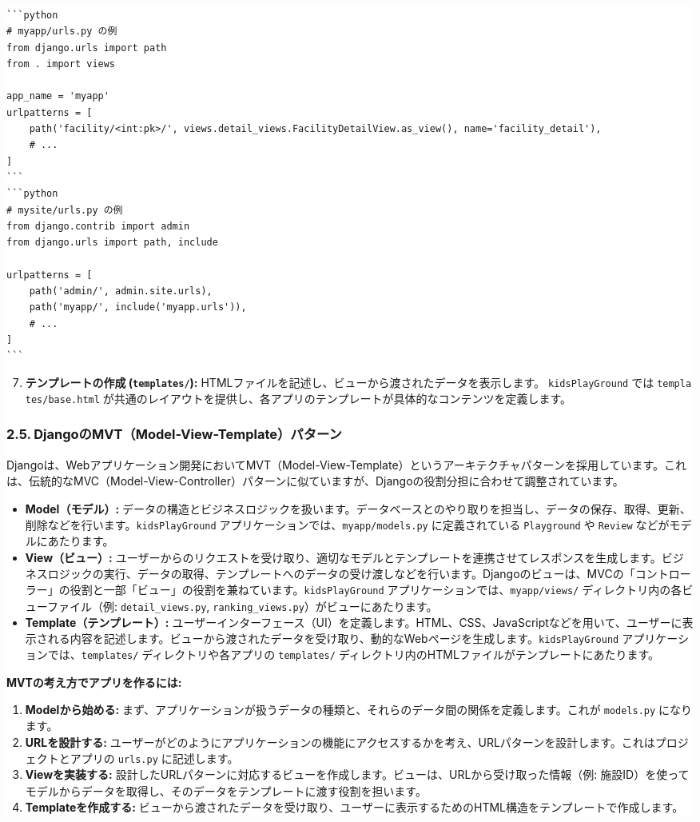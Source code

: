     ```python
    # myapp/urls.py の例
    from django.urls import path
    from . import views

    app_name = 'myapp'
    urlpatterns = [
        path('facility/<int:pk>/', views.detail_views.FacilityDetailView.as_view(), name='facility_detail'),
        # ...
    ]
    ```
    ```python
    # mysite/urls.py の例
    from django.contrib import admin
    from django.urls import path, include

    urlpatterns = [
        path('admin/', admin.site.urls),
        path('myapp/', include('myapp.urls')),
        # ...
    ]
    ```
7.  **テンプレートの作成 (`templates/`):** HTMLファイルを記述し、ビューから渡されたデータを表示します。
    `kidsPlayGround` では `templates/base.html` が共通のレイアウトを提供し、各アプリのテンプレートが具体的なコンテンツを定義します。

### 2.5. DjangoのMVT（Model-View-Template）パターン

Djangoは、Webアプリケーション開発においてMVT（Model-View-Template）というアーキテクチャパターンを採用しています。これは、伝統的なMVC（Model-View-Controller）パターンに似ていますが、Djangoの役割分担に合わせて調整されています。

*   **Model（モデル）:** データの構造とビジネスロジックを扱います。データベースとのやり取りを担当し、データの保存、取得、更新、削除などを行います。`kidsPlayGround` アプリケーションでは、`myapp/models.py` に定義されている `Playground` や `Review` などがモデルにあたります。
*   **View（ビュー）:** ユーザーからのリクエストを受け取り、適切なモデルとテンプレートを連携させてレスポンスを生成します。ビジネスロジックの実行、データの取得、テンプレートへのデータの受け渡しなどを行います。Djangoのビューは、MVCの「コントローラー」の役割と一部「ビュー」の役割を兼ねています。`kidsPlayGround` アプリケーションでは、`myapp/views/` ディレクトリ内の各ビューファイル（例: `detail_views.py`, `ranking_views.py`）がビューにあたります。
*   **Template（テンプレート）:** ユーザーインターフェース（UI）を定義します。HTML、CSS、JavaScriptなどを用いて、ユーザーに表示される内容を記述します。ビューから渡されたデータを受け取り、動的なWebページを生成します。`kidsPlayGround` アプリケーションでは、`templates/` ディレクトリや各アプリの `templates/` ディレクトリ内のHTMLファイルがテンプレートにあたります。

**MVTの考え方でアプリを作るには:**

1.  **Modelから始める:** まず、アプリケーションが扱うデータの種類と、それらのデータ間の関係を定義します。これが `models.py` になります。
2.  **URLを設計する:** ユーザーがどのようにアプリケーションの機能にアクセスするかを考え、URLパターンを設計します。これはプロジェクトとアプリの `urls.py` に記述します。
3.  **Viewを実装する:** 設計したURLパターンに対応するビューを作成します。ビューは、URLから受け取った情報（例: 施設ID）を使ってモデルからデータを取得し、そのデータをテンプレートに渡す役割を担います。
4.  **Templateを作成する:** ビューから渡されたデータを受け取り、ユーザーに表示するためのHTML構造をテンプレートで作成します。
